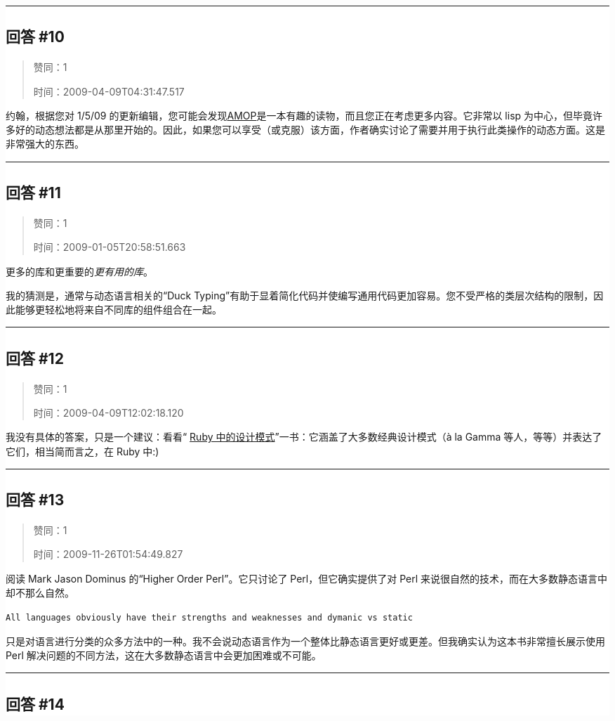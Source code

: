 * * *

## 回答 #10

> 赞同：1
> 
> 时间：2009-04-09T04:31:47.517

约翰，根据您对 1/5/09 的更新编辑，您可能会发现[AMOP](http://en.wikipedia.org/wiki/The_Art_of_the_Metaobject_Protocol)是一本有趣的读物，而且您正在考虑更多内容。它非常以 lisp 为中心，但毕竟许多好的动态想法都是从那里开始的。因此，如果您可以享受（或克服）该方面，作者确实讨论了需要并用于执行此类操作的动态方面。这是非常强大的东西。

* * *

## 回答 #11

> 赞同：1
> 
> 时间：2009-01-05T20:58:51.663

更多的库和更重要的*更有用的库*。

我的猜测是，通常与动态语言相关的“Duck Typing”有助于显着简化代码并使编写通用代码更加容易。您不受严格的类层次结构的限制，因此能够更轻松地将来自不同库的组件组合在一起。

* * *

## 回答 #12

> 赞同：1
> 
> 时间：2009-04-09T12:02:18.120

我没有具体的答案，只是一个建议：看看“ [Ruby 中的设计模式](http://designpatternsinruby.com)”一书：它涵盖了大多数经典设计模式（à la Gamma 等人，等等）并表达了它们，相当简而言之，在 Ruby 中:)

* * *

## 回答 #13

> 赞同：1
> 
> 时间：2009-11-26T01:54:49.827

阅读 Mark Jason Dominus 的“Higher Order Perl”。它只讨论了 Perl，但它确实提供了对 Perl 来说很自然的技术，而在大多数静态语言中却不那么自然。

```
All languages obviously have their strengths and weaknesses and dymanic vs static 
```

只是对语言进行分类的众多方法中的一种。我不会说动态语言作为一个整体比静态语言更好或更差。但我确实认为这本书非常擅长展示使用 Perl 解决问题的不同方法，这在大多数静态语言中会更加困难或不可能。

* * *

## 回答 #14
